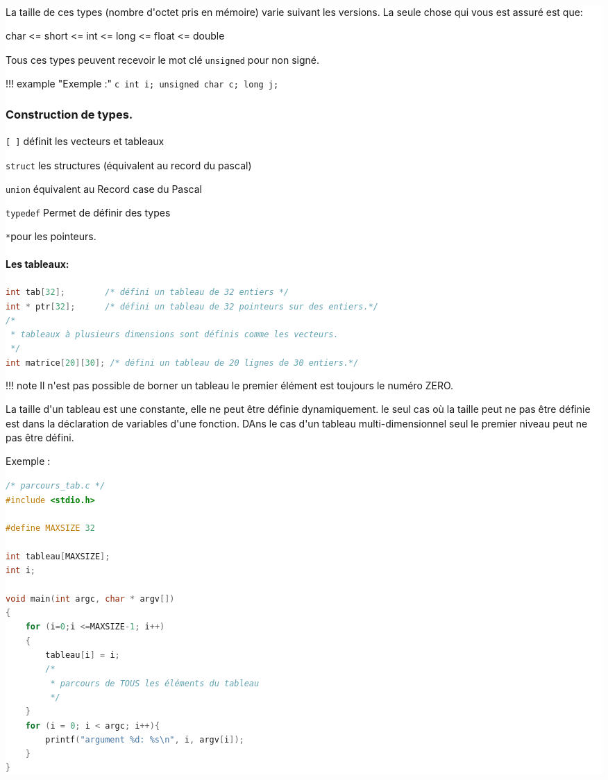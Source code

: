 La taille de ces types (nombre d'octet pris en mémoire) varie suivant les versions. La seule chose qui vous est assuré est que:

char <= short <= int <= long <= float <= double

Tous ces types peuvent recevoir le mot clé `unsigned` pour non signé.

!!! example "Exemple :"
    ```c
    int i;
    unsigned char c;
    long j;
    ```



### Construction de types.

`[ ]` définit les vecteurs et tableaux

`struct` les structures (équivalent au record du pascal)

`union` équivalent au Record case du Pascal

`typedef` Permet de définir des types

`*`pour les pointeurs.

#### Les tableaux:

```C
int tab[32]; 		/* défini un tableau de 32 entiers */
int * ptr[32]; 		/* défini un tableau de 32 pointeurs sur des entiers.*/
/*
 * tableaux à plusieurs dimensions sont définis comme les vecteurs.
 */
int matrice[20][30]; /* défini un tableau de 20 lignes de 30 entiers.*/
```

!!! note
    Il n'est pas possible de borner un tableau le premier élément est toujours le numéro ZERO.

La taille d'un tableau est une constante, elle ne peut être définie dynamiquement.
le seul cas où la taille peut ne pas être définie est dans la déclaration de
variables d'une fonction. DAns le cas d'un tableau multi-dimensionnel seul le premier
niveau peut ne pas être défini.

Exemple :

```C
/* parcours_tab.c */
#include <stdio.h>

#define MAXSIZE 32

int tableau[MAXSIZE];
int i;

void main(int argc, char * argv[])
{
	for (i=0;i <=MAXSIZE-1; i++)
	{
		tableau[i] = i;
		/*
		 * parcours de TOUS les éléments du tableau 
  		 */
  	}
	for (i = 0; i < argc; i++){
		printf("argument %d: %s\n", i, argv[i]);
	}	
}
```